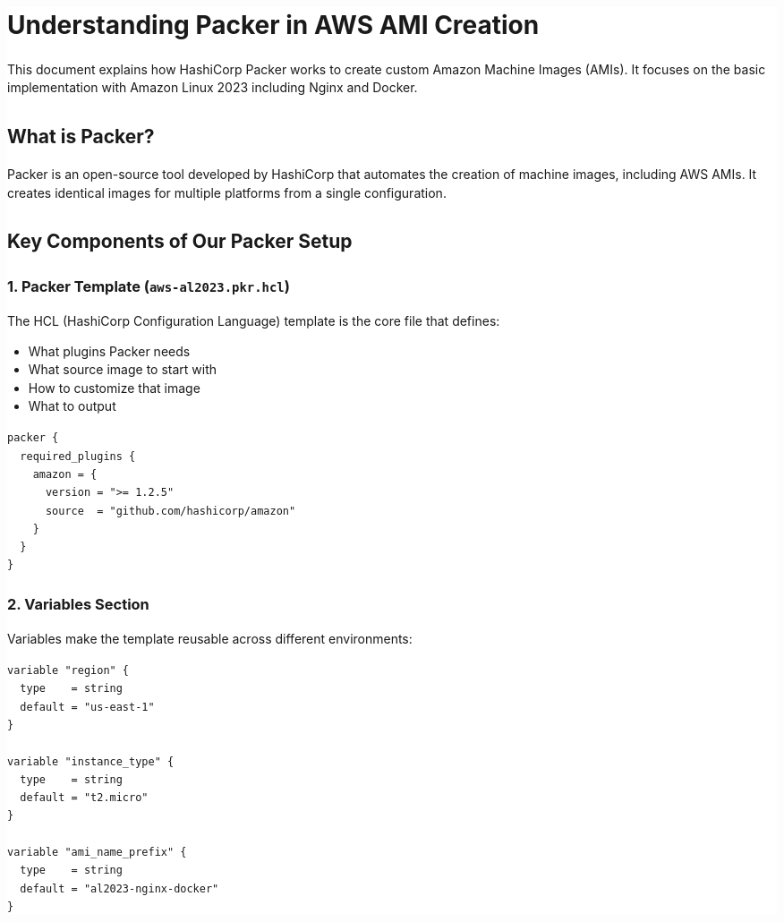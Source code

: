 # Understanding Packer in AWS AMI Creation

This document explains how HashiCorp Packer works to create custom Amazon Machine Images (AMIs). It focuses on the basic implementation with Amazon Linux 2023 including Nginx and Docker.

## What is Packer?

Packer is an open-source tool developed by HashiCorp that automates the creation of machine images, including AWS AMIs. It creates identical images for multiple platforms from a single configuration.

## Key Components of Our Packer Setup

### 1. Packer Template (`aws-al2023.pkr.hcl`)

The HCL (HashiCorp Configuration Language) template is the core file that defines:
- What plugins Packer needs
- What source image to start with
- How to customize that image
- What to output

```hcl
packer {
  required_plugins {
    amazon = {
      version = ">= 1.2.5"
      source  = "github.com/hashicorp/amazon"
    }
  }
}
```

### 2. Variables Section

Variables make the template reusable across different environments:

```hcl
variable "region" {
  type    = string
  default = "us-east-1"
}

variable "instance_type" {
  type    = string
  default = "t2.micro"
}

variable "ami_name_prefix" {
  type    = string
  default = "al2023-nginx-docker"
}
```
